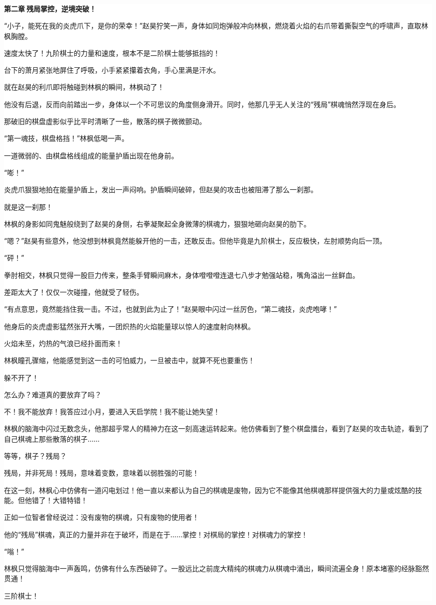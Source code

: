**第二章 残局掌控，逆境突破！**

“小子，能死在我的炎虎爪下，是你的荣幸！”赵昊狞笑一声，身体如同炮弹般冲向林枫，燃烧着火焰的右爪带着撕裂空气的呼啸声，直取林枫胸膛。

速度太快了！九阶棋士的力量和速度，根本不是二阶棋士能够抵挡的！

台下的萧月紧张地屏住了呼吸，小手紧紧攥着衣角，手心里满是汗水。

就在赵昊的利爪即将触碰到林枫的瞬间，林枫动了！

他没有后退，反而向前踏出一步，身体以一个不可思议的角度侧身滑开。同时，他那几乎无人关注的“残局”棋魂悄然浮现在身后。

那破旧的棋盘虚影似乎比平时清晰了一些，散落的棋子微微颤动。

“第一魂技，棋盘格挡！”林枫低喝一声。

一道微弱的、由棋盘格线组成的能量护盾出现在他身前。

“嘭！”

炎虎爪狠狠地拍在能量护盾上，发出一声闷响。护盾瞬间破碎，但赵昊的攻击也被阻滞了那么一刹那。

就是这一刹那！

林枫的身影如同鬼魅般绕到了赵昊的身侧，右拳凝聚起全身微薄的棋魂力，狠狠地砸向赵昊的肋下。

“嗯？”赵昊有些意外，他没想到林枫竟然能躲开他的一击，还敢反击。但他毕竟是九阶棋士，反应极快，左肘顺势向后一顶。

“砰！”

拳肘相交，林枫只觉得一股巨力传来，整条手臂瞬间麻木，身体噔噔噔连退七八步才勉强站稳，嘴角溢出一丝鲜血。

差距太大了！仅仅一次碰撞，他就受了轻伤。

“有点意思，竟然能挡住我一击。不过，也就到此为止了！”赵昊眼中闪过一丝厉色，“第二魂技，炎虎咆哮！”

他身后的炎虎虚影猛然张开大嘴，一团炽热的火焰能量球以惊人的速度射向林枫。

火焰未至，灼热的气浪已经扑面而来！

林枫瞳孔骤缩，他能感觉到这一击的可怕威力，一旦被击中，就算不死也要重伤！

躲不开了！

怎么办？难道真的要放弃了吗？

不！我不能放弃！我答应过小月，要进入天启学院！我不能让她失望！

林枫的脑海中闪过无数念头，他那超乎常人的精神力在这一刻高速运转起来。他仿佛看到了整个棋盘擂台，看到了赵昊的攻击轨迹，看到了自己棋魂上那些散落的棋子……

等等，棋子？残局？

残局，并非死局！残局，意味着变数，意味着以弱胜强的可能！

在这一刻，林枫心中仿佛有一道闪电划过！他一直以来都认为自己的棋魂是废物，因为它不能像其他棋魂那样提供强大的力量或炫酷的技能。但他错了！大错特错！

正如一位智者曾经说过：没有废物的棋魂，只有废物的使用者！

他的“残局”棋魂，真正的力量并非在于破坏，而是在于……掌控！对棋局的掌控！对棋魂力的掌控！

“嗡！”

林枫只觉得脑海中一声轰鸣，仿佛有什么东西破碎了。一股远比之前庞大精纯的棋魂力从棋魂中涌出，瞬间流遍全身！原本堵塞的经脉豁然贯通！

三阶棋士！

